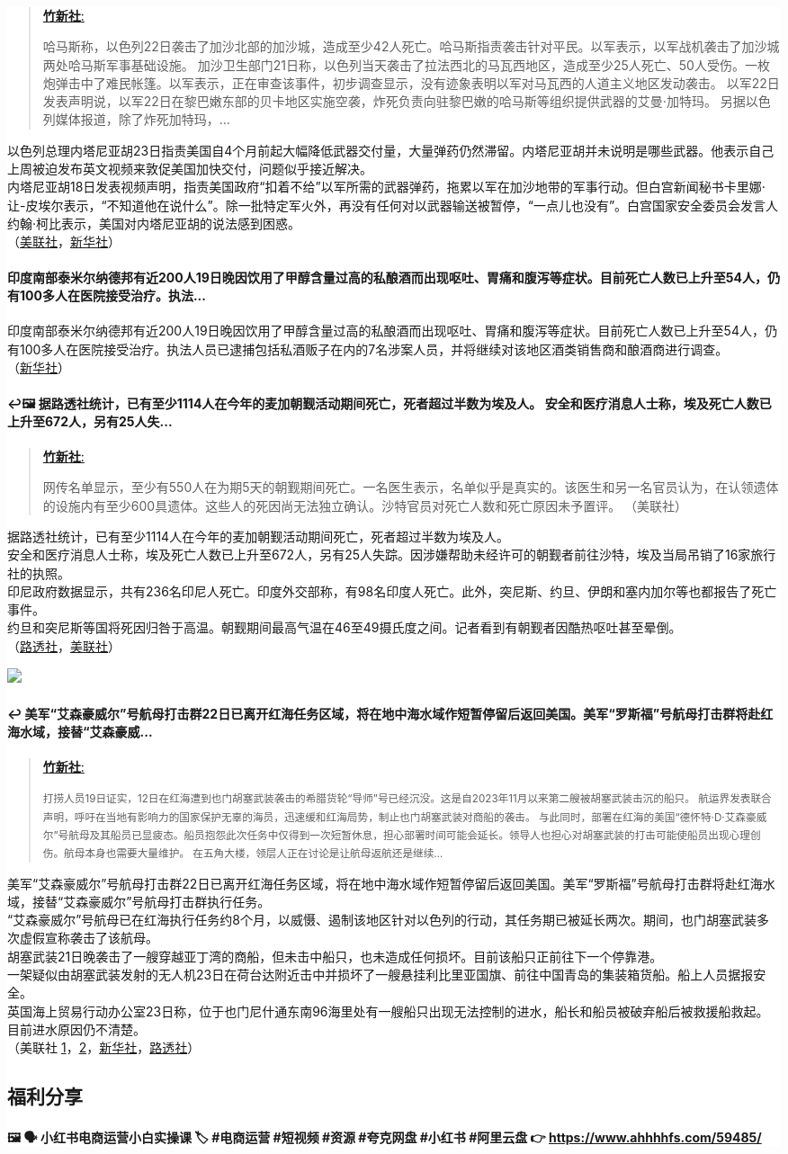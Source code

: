 <div class="rsshub-quote"><blockquote>                                    <p><a href="https://t.me/tnews365/30720"><b>竹新社</b>:</a></p>                                                                        <p>哈马斯称，以色列22日袭击了加沙北部的加沙城，造成至少42人死亡。哈马斯指责袭击针对平民。以军表示，以军战机袭击了加沙城两处哈马斯军事基础设施。 加沙卫生部门21日称，以色列当天袭击了拉法西北的马瓦西地区，造成至少25人死亡、50人受伤。一枚炮弹击中了难民帐篷。以军表示，正在审查该事件，初步调查显示，没有迹象表明以军对马瓦西的人道主义地区发动袭击。 以军22日发表声明说，以军22日在黎巴嫩东部的贝卡地区实施空袭，炸死负责向驻黎巴嫩的哈马斯等组织提供武器的艾曼·加特玛。 另据以色列媒体报道，除了炸死加特玛，…</p>                                </blockquote></div><p>以色列总理内塔尼亚胡23日指责美国自4个月前起大幅降低武器交付量，大量弹药仍然滞留。内塔尼亚胡并未说明是哪些武器。他表示自己上周被迫发布英文视频来敦促美国加快交付，问题似乎接近解决。<br>内塔尼亚胡18日发表视频声明，指责美国政府“扣着不给”以军所需的武器弹药，拖累以军在加沙地带的军事行动。但白宫新闻秘书卡里娜·让-皮埃尔表示，“不知道他在说什么”。除一批特定军火外，再没有任何对以武器输送被暂停，“一点儿也没有”。白宫国家安全委员会发言人约翰·柯比表示，美国对内塔尼亚胡的说法感到困惑。<br>（<a href="https://apnews.com/article/israel-palestinians-hamas-war-news-06-23-2024-bcc6c48de5c463fd68b7249f5b15bf5c" target="_blank" rel="noopener" onclick="return confirm('Open this link?\n\n'+this.href);">美联社</a>，<a href="https://xhpfmapi.xinhuaxmt.com/vh512/share/12064550" target="_blank" rel="noopener" onclick="return confirm('Open this link?\n\n'+this.href);">新华社</a>）</p>


#### 印度南部泰米尔纳德邦有近200人19日晚因饮用了甲醇含量过高的私酿酒而出现呕吐、胃痛和腹泻等症状。目前死亡人数已上升至54人，仍有100多人在医院接受治疗。执法...
<p>印度南部泰米尔纳德邦有近200人19日晚因饮用了甲醇含量过高的私酿酒而出现呕吐、胃痛和腹泻等症状。目前死亡人数已上升至54人，仍有100多人在医院接受治疗。执法人员已逮捕包括私酒贩子在内的7名涉案人员，并将继续对该地区酒类销售商和酿酒商进行调查。<br>（<a href="http://www.news.cn/world/20240623/a4a68eb4e99a454c88a6e32f28c6bd80/c.html" target="_blank" rel="noopener" onclick="return confirm('Open this link?\n\n'+this.href);">新华社</a>）</p>


#### ↩️🖼 据路透社统计，已有至少1114人在今年的麦加朝觐活动期间死亡，死者超过半数为埃及人。 安全和医疗消息人士称，埃及死亡人数已上升至672人，另有25人失...
<div class="rsshub-quote"><blockquote>                                    <p><a href="https://t.me/tnews365/30698"><b>竹新社</b>:</a></p>                                                                        <p>网传名单显示，至少有550人在为期5天的朝觐期间死亡。一名医生表示，名单似乎是真实的。该医生和另一名官员认为，在认领遗体的设施内有至少600具遗体。这些人的死因尚无法独立确认。沙特官员对死亡人数和死亡原因未予置评。 （美联社）</p>                                </blockquote></div><p>据路透社统计，已有至少1114人在今年的麦加朝觐活动期间死亡，死者超过半数为埃及人。<br>安全和医疗消息人士称，埃及死亡人数已上升至672人，另有25人失踪。因涉嫌帮助未经许可的朝觐者前往沙特，埃及当局吊销了16家旅行社的执照。<br>印尼政府数据显示，共有236名印尼人死亡。印度外交部称，有98名印度人死亡。此外，突尼斯、约旦、伊朗和塞内加尔等也都报告了死亡事件。<br>约旦和突尼斯等国将死因归咎于高温。朝觐期间最高气温在46至49摄氏度之间。记者看到有朝觐者因酷热呕吐甚至晕倒。<br>（<a href="https://www.reuters.com/world/middle-east/egyptian-haj-death-toll-rises-672-2024-06-23/" target="_blank" rel="noopener" onclick="return confirm('Open this link?\n\n'+this.href);">路透社</a>，<a href="https://apnews.com/article/hajj-heat-deaths-mecca-saudi-arabia-pilgrimage-9f97aae1032b14ada29bbea7108195d3" target="_blank" rel="noopener" onclick="return confirm('Open this link?\n\n'+this.href);">美联社</a>）</p><img src="https://cdn5.cdn-telegram.org/file/eDBeg48phhabSycql_bHd-SRgPnR-ldQv66Ez23k75pVUTh8qqQYSzdVZz4ij7RLz8t_gNwSmLwPdsicZYOAm_uku9AwWwnASkLWVw2MY3cM_NThvmSnPmPO_g10YkVxRXy2ZSkNr0zvr5lnO_5syQnxdvJ2uHHvY49B_1WWZA6zc8NfYzuUOhzt0mPpvt4cYrhxMtPNnUdKlxKskRIyqAhlJQ8BavKNHb4mwa530mdbNu0-IHOcWkqFF3gliq4FiXGyGzqyLzmuLXFH04KG8tOLK686JqLL3LA6cQFw9e-I010s8XrGiokMTGxcZWyDvqw38CRORM_AyxYJgGpviA.jpg" referrerpolicy="no-referrer">


#### ↩️ 美军“艾森豪威尔”号航母打击群22日已离开红海任务区域，将在地中海水域作短暂停留后返回美国。美军“罗斯福”号航母打击群将赴红海水域，接替“艾森豪威...
<div class="rsshub-quote"><blockquote>                                    <p><a href="https://t.me/tnews365/30701"><b>竹新社</b>:</a></p>                                    <p><small>打捞人员19日证实，12日在红海遭到也门胡塞武装袭击的希腊货轮“导师”号已经沉没。这是自2023年11月以来第二艘被胡塞武装击沉的船只。 航运界发表联合声明，呼吁在当地有影响力的国家保护无辜的海员，迅速缓和红海局势，制止也门胡塞武装对商船的袭击。 与此同时，部署在红海的美国“德怀特·D·艾森豪威尔”号航母及其船员已显疲态。船员抱怨此次任务中仅得到一次短暂休息，担心部署时间可能会延长。领导人也担心对胡塞武装的打击可能使船员出现心理创伤。航母本身也需要大量维护。 在五角大楼，领层人正在讨论是让航母返航还是继续…</small></p>                                                                    </blockquote></div><p>美军“艾森豪威尔”号航母打击群22日已离开红海任务区域，将在地中海水域作短暂停留后返回美国。美军“罗斯福”号航母打击群将赴红海水域，接替“艾森豪威尔”号航母打击群执行任务。<br>“艾森豪威尔”号航母已在红海执行任务约8个月，以威慑、遏制该地区针对以色列的行动，其任务期已被延长两次。期间，也门胡塞武装多次虚假宣称袭击了该航母。<br>胡塞武装21日晚袭击了一艘穿越亚丁湾的商船，但未击中船只，也未造成任何损坏。目前该船只正前往下一个停靠港。<br>一架疑似由胡塞武装发射的无人机23日在荷台达附近击中并损坏了一艘悬挂利比里亚国旗、前往中国青岛的集装箱货船。船上人员据报安全。<br>英国海上贸易行动办公室23日称，位于也门尼什通东南96海里处有一艘船只出现无法控制的进水，船长和船员被破弃船后被救援船救起。目前进水原因仍不清楚。<br>（美联社 <a href="https://apnews.com/article/yemen-houthi-rebel-attacks-shipping-ffe35adc91e25379c0c6fd420b413099" target="_blank" rel="noopener" onclick="return confirm('Open this link?\n\n'+this.href);">1</a>，<a href="https://apnews.com/article/yemen-houthi-rebels-red-sea-attack-israel-hamas-war-74992b2f95c18fadcc2e8138d5117374" target="_blank" rel="noopener" onclick="return confirm('Open this link?\n\n'+this.href);">2</a>，<a href="http://www.news.cn/world/20240623/302f25dbf48a42bcab8d029c3ec547e5/c.html" target="_blank" rel="noopener" onclick="return confirm('Open this link?\n\n'+this.href);">新华社</a>，<a href="https://www.reuters.com/world/middle-east/ukmto-says-crew-forced-abandon-vessel-southeast-yemens-nishtun-2024-06-23/" target="_blank" rel="noopener" onclick="return confirm('Open this link?\n\n'+this.href);">路透社</a>）</p>

## 福利分享

#### 🖼 🗣️ 小红书电商运营小白实操课 🏷️ #电商运营 #短视频 #资源 #夸克网盘 #小红书 #阿里云盘 👉 https://www.ahhhhfs.com/59485/